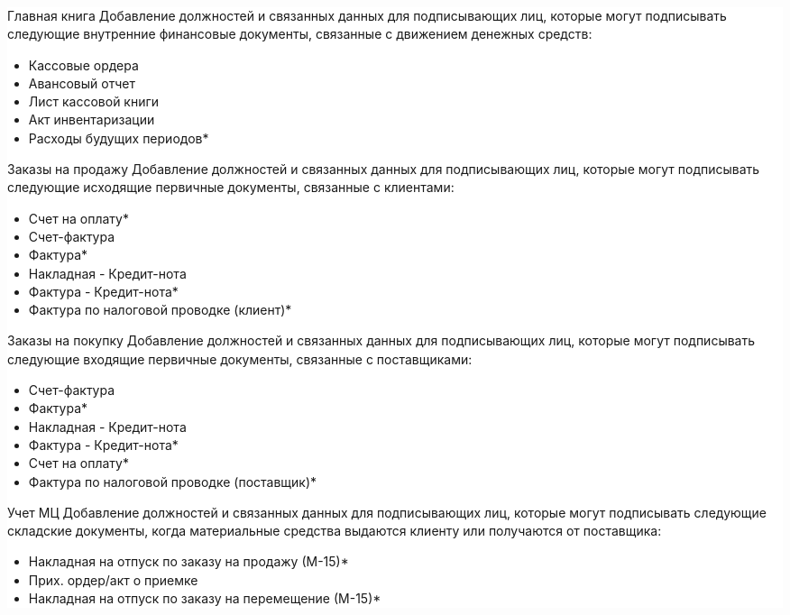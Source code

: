 </tr>
<tr class="even">
<td>Главная книга</td>
<td>Добавление должностей и связанных данных для подписывающих лиц, которые могут подписывать следующие внутренние финансовые документы, связанные с движением денежных средств:
<ul>
<li>Кассовые ордера</li>
<li>Авансовый отчет</li>
<li>Лист кассовой книги</li>
<li>Акт инвентаризации</li>
<li>Расходы будущих периодов*</li>
</ul></td>
</tr>
<tr class="odd">
<td>Заказы на продажу</td>
<td>Добавление должностей и связанных данных для подписывающих лиц, которые могут подписывать следующие исходящие первичные документы, связанные с клиентами:
<ul>
<li>Счет на оплату*</li>
<li>Счет-фактура</li>
<li>Фактура*</li>
<li>Накладная - Кредит-нота</li>
<li>Фактура - Кредит-нота*</li>
<li>Фактура по налоговой проводке (клиент)*</li>
</ul></td>
</tr>
<tr class="even">
<td>Заказы на покупку</td>
<td>Добавление должностей и связанных данных для подписывающих лиц, которые могут подписывать следующие входящие первичные документы, связанные с поставщиками:
<ul>
<li>Счет-фактура</li>
<li>Фактура*</li>
<li>Накладная - Кредит-нота</li>
<li>Фактура - Кредит-нота*</li>
<li>Счет на оплату*</li>
<li>Фактура по налоговой проводке (поставщик)*</li>
</ul></td>
</tr>
<tr class="odd">
<td>Учет МЦ</td>
<td>Добавление должностей и связанных данных для подписывающих лиц, которые могут подписывать следующие складские документы, когда материальные средства выдаются клиенту или получаются от поставщика:
<ul>
<li>Накладная на отпуск по заказу на продажу (М-15)*</li>
<li>Прих. ордер/акт о приемке</li>
<li>Накладная на отпуск по заказу на перемещение (М-15)*</li>
</ul></td>
</tr>
</tbody>
</table>
